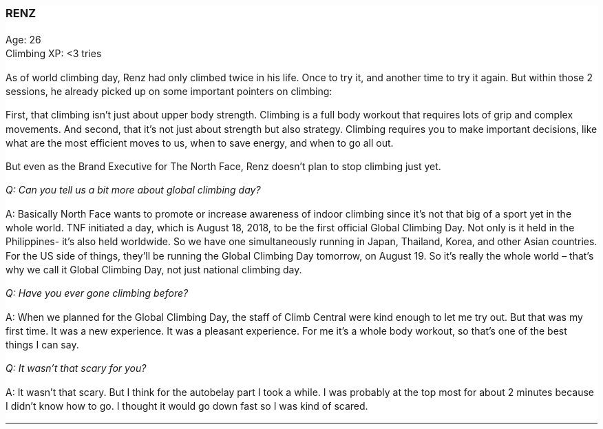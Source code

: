 <h3>
	RENZ
</h3>
<div class="subtext">
	Age: 26 <br>
	Climbing XP: <3 tries 
</div>

As of world climbing day, Renz had only climbed twice in his life. Once to try it, and another time to try it again. But within those 2 sessions, he already picked up on some important pointers on climbing: 

First, that climbing isn’t just about upper body strength. Climbing is a full body workout that requires lots of grip and complex movements. And second, that it’s not just about strength but also strategy. Climbing requires you to make important decisions, like what are the most efficient moves to us, when to save energy, and when to go all out. 

But even as the Brand Executive for The North Face, Renz doesn’t plan to stop climbing just yet.  

<em>Q: Can you tell us a bit more about global climbing day?</em>

A: Basically North Face wants to promote or increase awareness of indoor climbing since it’s not that big of a sport yet in the whole world. TNF initiated a day, which is August 18, 2018, to be the first official Global Climbing Day. Not only is it held in the Philippines- it’s also held worldwide. So we have one simultaneously running in Japan, Thailand, Korea, and other Asian countries. For the US side of things, they’ll be running the Global Climbing Day tomorrow, on August 19. So it’s really the whole world &ndash; that’s why we call it Global Climbing Day, not just national climbing day. 

<em>Q: Have you ever gone climbing before?</em>

A:  When we planned for the Global Climbing Day, the staff of Climb Central were kind enough to let me try out. But that was my first time. It was a new experience. It was a pleasant experience. For me it’s a whole body workout, so that’s one of the best things I can say.

<em>Q: It wasn’t that scary for you?</em>

A: It wasn’t that scary. But I think for the autobelay part I took a while. I was probably at the top most for about 2 minutes because I didn’t know how to go. I thought it would go down fast so I was kind of scared.

<hr>
